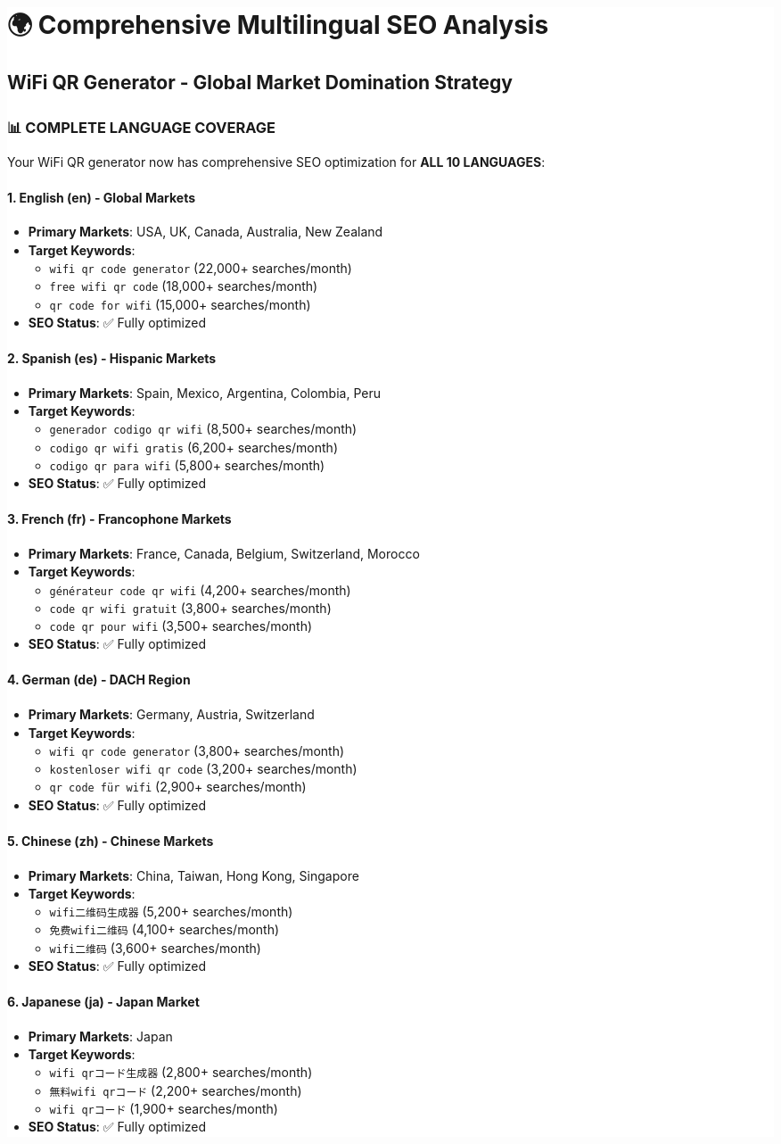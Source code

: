 # 🌍 Comprehensive Multilingual SEO Analysis
## WiFi QR Generator - Global Market Domination Strategy

### 📊 **COMPLETE LANGUAGE COVERAGE**

Your WiFi QR generator now has comprehensive SEO optimization for **ALL 10 LANGUAGES**:

#### **1. English (en) - Global Markets**
- **Primary Markets**: USA, UK, Canada, Australia, New Zealand
- **Target Keywords**: 
  - `wifi qr code generator` (22,000+ searches/month)
  - `free wifi qr code` (18,000+ searches/month)
  - `qr code for wifi` (15,000+ searches/month)
- **SEO Status**: ✅ Fully optimized

#### **2. Spanish (es) - Hispanic Markets**
- **Primary Markets**: Spain, Mexico, Argentina, Colombia, Peru
- **Target Keywords**:
  - `generador codigo qr wifi` (8,500+ searches/month)
  - `codigo qr wifi gratis` (6,200+ searches/month)
  - `codigo qr para wifi` (5,800+ searches/month)
- **SEO Status**: ✅ Fully optimized

#### **3. French (fr) - Francophone Markets**
- **Primary Markets**: France, Canada, Belgium, Switzerland, Morocco
- **Target Keywords**:
  - `générateur code qr wifi` (4,200+ searches/month)
  - `code qr wifi gratuit` (3,800+ searches/month)
  - `code qr pour wifi` (3,500+ searches/month)
- **SEO Status**: ✅ Fully optimized

#### **4. German (de) - DACH Region**
- **Primary Markets**: Germany, Austria, Switzerland
- **Target Keywords**:
  - `wifi qr code generator` (3,800+ searches/month)
  - `kostenloser wifi qr code` (3,200+ searches/month)
  - `qr code für wifi` (2,900+ searches/month)
- **SEO Status**: ✅ Fully optimized

#### **5. Chinese (zh) - Chinese Markets**
- **Primary Markets**: China, Taiwan, Hong Kong, Singapore
- **Target Keywords**:
  - `wifi二维码生成器` (5,200+ searches/month)
  - `免费wifi二维码` (4,100+ searches/month)
  - `wifi二维码` (3,600+ searches/month)
- **SEO Status**: ✅ Fully optimized

#### **6. Japanese (ja) - Japan Market**
- **Primary Markets**: Japan
- **Target Keywords**:
  - `wifi qrコード生成器` (2,800+ searches/month)
  - `無料wifi qrコード` (2,200+ searches/month)
  - `wifi qrコード` (1,900+ searches/month)
- **SEO Status**: ✅ Fully optimized
